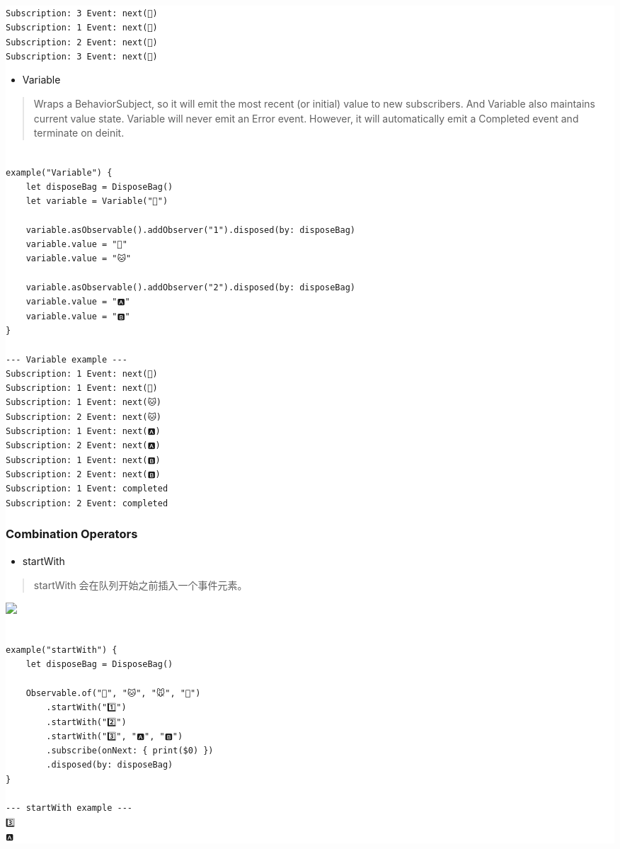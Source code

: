 ```
Subscription: 3 Event: next(🍐)
Subscription: 1 Event: next(🍊)
Subscription: 2 Event: next(🍊)
Subscription: 3 Event: next(🍊)

```

* Variable

> Wraps a BehaviorSubject, so it will emit the most recent (or initial) value to new subscribers. And Variable also maintains current value state. Variable will never emit an Error event. However, it will automatically emit a Completed event and terminate on deinit.

```

example("Variable") {
    let disposeBag = DisposeBag()
    let variable = Variable("🔴")
    
    variable.asObservable().addObserver("1").disposed(by: disposeBag)
    variable.value = "🐶"
    variable.value = "🐱"
    
    variable.asObservable().addObserver("2").disposed(by: disposeBag)
    variable.value = "🅰️"
    variable.value = "🅱️"
}

--- Variable example ---
Subscription: 1 Event: next(🔴)
Subscription: 1 Event: next(🐶)
Subscription: 1 Event: next(🐱)
Subscription: 2 Event: next(🐱)
Subscription: 1 Event: next(🅰️)
Subscription: 2 Event: next(🅰️)
Subscription: 1 Event: next(🅱️)
Subscription: 2 Event: next(🅱️)
Subscription: 1 Event: completed
Subscription: 2 Event: completed

```

### <a id='Combination'> Combination Operators </a>

* startWith

> startWith 会在队列开始之前插入一个事件元素。

![](https://raw.githubusercontent.com/kzaher/rxswiftcontent/master/MarbleDiagrams/png/startwith.png)

```

example("startWith") {
    let disposeBag = DisposeBag()
    
    Observable.of("🐶", "🐱", "🐭", "🐹")
        .startWith("1️⃣")
        .startWith("2️⃣")
        .startWith("3️⃣", "🅰️", "🅱️")
        .subscribe(onNext: { print($0) })
        .disposed(by: disposeBag)
}

--- startWith example ---
3️⃣
🅰️
```